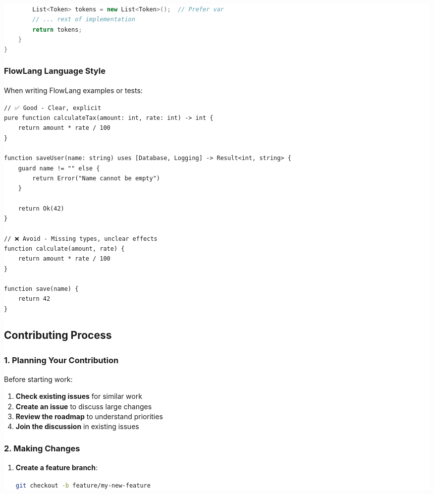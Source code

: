```csharp
        List<Token> tokens = new List<Token>();  // Prefer var
        // ... rest of implementation
        return tokens;
    }
}
```

### FlowLang Language Style

When writing FlowLang examples or tests:

```flowlang
// ✅ Good - Clear, explicit
pure function calculateTax(amount: int, rate: int) -> int {
    return amount * rate / 100
}

function saveUser(name: string) uses [Database, Logging] -> Result<int, string> {
    guard name != "" else {
        return Error("Name cannot be empty")
    }
    
    return Ok(42)
}

// ❌ Avoid - Missing types, unclear effects
function calculate(amount, rate) {
    return amount * rate / 100
}

function save(name) {
    return 42
}
```

## Contributing Process

### 1. Planning Your Contribution

Before starting work:

1. **Check existing issues** for similar work
2. **Create an issue** to discuss large changes
3. **Review the roadmap** to understand priorities
4. **Join the discussion** in existing issues

### 2. Making Changes

1. **Create a feature branch**:
   ```bash
   git checkout -b feature/my-new-feature
   ```
